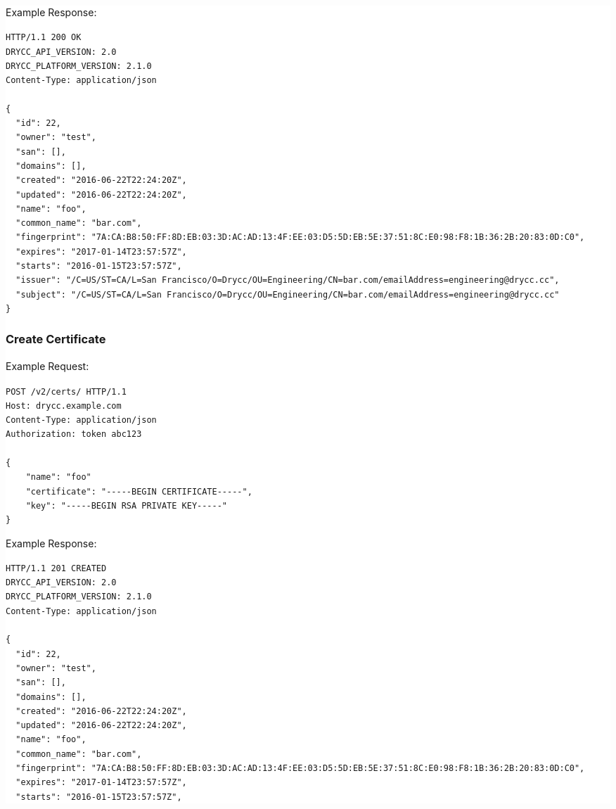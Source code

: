 Example Response:

```
HTTP/1.1 200 OK
DRYCC_API_VERSION: 2.0
DRYCC_PLATFORM_VERSION: 2.1.0
Content-Type: application/json

{
  "id": 22,
  "owner": "test",
  "san": [],
  "domains": [],
  "created": "2016-06-22T22:24:20Z",
  "updated": "2016-06-22T22:24:20Z",
  "name": "foo",
  "common_name": "bar.com",
  "fingerprint": "7A:CA:B8:50:FF:8D:EB:03:3D:AC:AD:13:4F:EE:03:D5:5D:EB:5E:37:51:8C:E0:98:F8:1B:36:2B:20:83:0D:C0",
  "expires": "2017-01-14T23:57:57Z",
  "starts": "2016-01-15T23:57:57Z",
  "issuer": "/C=US/ST=CA/L=San Francisco/O=Drycc/OU=Engineering/CN=bar.com/emailAddress=engineering@drycc.cc",
  "subject": "/C=US/ST=CA/L=San Francisco/O=Drycc/OU=Engineering/CN=bar.com/emailAddress=engineering@drycc.cc"
}
```

### Create Certificate

Example Request:

```
POST /v2/certs/ HTTP/1.1
Host: drycc.example.com
Content-Type: application/json
Authorization: token abc123

{
    "name": "foo"
    "certificate": "-----BEGIN CERTIFICATE-----",
    "key": "-----BEGIN RSA PRIVATE KEY-----"
}
```

Example Response:

```
HTTP/1.1 201 CREATED
DRYCC_API_VERSION: 2.0
DRYCC_PLATFORM_VERSION: 2.1.0
Content-Type: application/json

{
  "id": 22,
  "owner": "test",
  "san": [],
  "domains": [],
  "created": "2016-06-22T22:24:20Z",
  "updated": "2016-06-22T22:24:20Z",
  "name": "foo",
  "common_name": "bar.com",
  "fingerprint": "7A:CA:B8:50:FF:8D:EB:03:3D:AC:AD:13:4F:EE:03:D5:5D:EB:5E:37:51:8C:E0:98:F8:1B:36:2B:20:83:0D:C0",
  "expires": "2017-01-14T23:57:57Z",
  "starts": "2016-01-15T23:57:57Z",
```